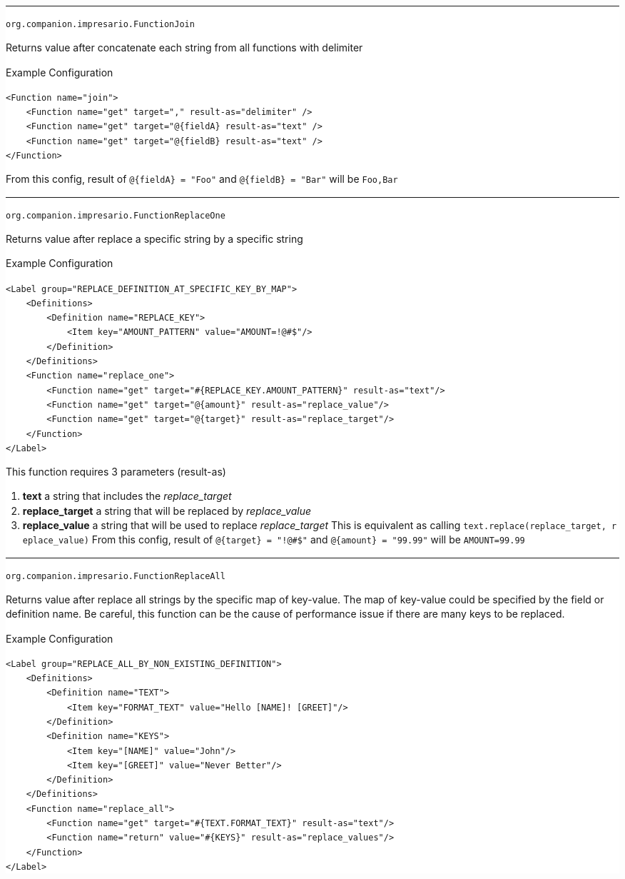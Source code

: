 ---------------------------------------------------------------------------------------------------
    org.companion.impresario.FunctionJoin

Returns value after concatenate each string from all functions with delimiter 

Example Configuration
```
<Function name="join">
    <Function name="get" target="," result-as="delimiter" />
    <Function name="get" target="@{fieldA} result-as="text" />
    <Function name="get" target="@{fieldB} result-as="text" />
</Function>
```
From this config, result of `@{fieldA} = "Foo"` and `@{fieldB} = "Bar"` will be `Foo,Bar`

---------------------------------------------------------------------------------------------------
    org.companion.impresario.FunctionReplaceOne

Returns value after replace a specific string by a specific string

Example Configuration
```
<Label group="REPLACE_DEFINITION_AT_SPECIFIC_KEY_BY_MAP">
    <Definitions>
        <Definition name="REPLACE_KEY">
            <Item key="AMOUNT_PATTERN" value="AMOUNT=!@#$"/>
        </Definition>
    </Definitions>
    <Function name="replace_one">
        <Function name="get" target="#{REPLACE_KEY.AMOUNT_PATTERN}" result-as="text"/>
        <Function name="get" target="@{amount}" result-as="replace_value"/>
        <Function name="get" target="@{target}" result-as="replace_target"/>
    </Function>
</Label>
```
This function requires 3 parameters (result-as)
1. **text** a string that includes the *replace_target*
2. **replace_target** a string that will be replaced by *replace_value*
3. **replace_value** a string that will be used to replace *replace_target*
This is equivalent as calling `text.replace(replace_target, replace_value)`
From this config, result of `@{target} = "!@#$"` and `@{amount} = "99.99"` will be `AMOUNT=99.99`

---------------------------------------------------------------------------------------------------
    org.companion.impresario.FunctionReplaceAll

Returns value after replace all strings by the specific map of key-value. The map of key-value could be specified by 
the field or definition name. Be careful, this function can be the cause of performance issue if there are many keys to 
be replaced.

Example Configuration
```
<Label group="REPLACE_ALL_BY_NON_EXISTING_DEFINITION">
    <Definitions>
        <Definition name="TEXT">
            <Item key="FORMAT_TEXT" value="Hello [NAME]! [GREET]"/>
        </Definition>
        <Definition name="KEYS">
            <Item key="[NAME]" value="John"/>
            <Item key="[GREET]" value="Never Better"/>
        </Definition>
    </Definitions>
    <Function name="replace_all">
        <Function name="get" target="#{TEXT.FORMAT_TEXT}" result-as="text"/>
        <Function name="return" value="#{KEYS}" result-as="replace_values"/>
    </Function>
</Label>
```